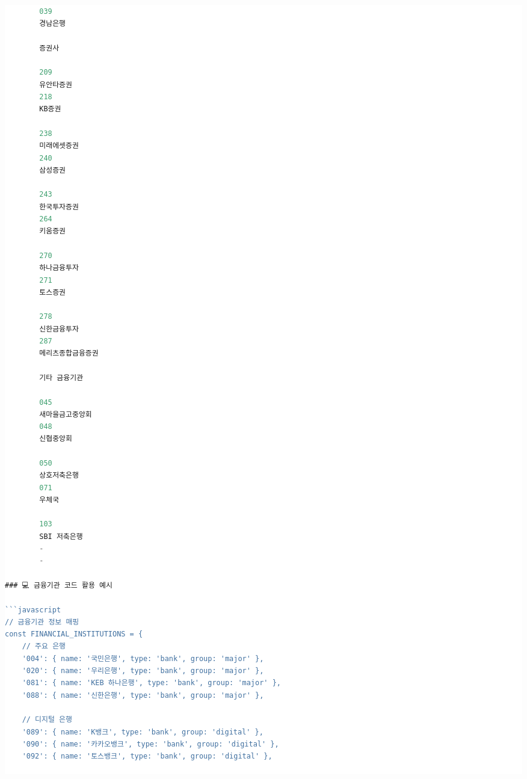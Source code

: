 ```javascript
        039
        경남은행

        증권사

        209
        유안타증권
        218
        KB증권

        238
        미래에셋증권
        240
        삼성증권

        243
        한국투자증권
        264
        키움증권

        270
        하나금융투자
        271
        토스증권

        278
        신한금융투자
        287
        메리츠종합금융증권

        기타 금융기관

        045
        새마을금고중앙회
        048
        신협중앙회

        050
        상호저축은행
        071
        우체국

        103
        SBI 저축은행
        -
        -

### 💻 금융기관 코드 활용 예시

```javascript
// 금융기관 정보 매핑
const FINANCIAL_INSTITUTIONS = {
    // 주요 은행
    '004': { name: '국민은행', type: 'bank', group: 'major' },
    '020': { name: '우리은행', type: 'bank', group: 'major' },
    '081': { name: 'KEB 하나은행', type: 'bank', group: 'major' },
    '088': { name: '신한은행', type: 'bank', group: 'major' },
    
    // 디지털 은행
    '089': { name: 'K뱅크', type: 'bank', group: 'digital' },
    '090': { name: '카카오뱅크', type: 'bank', group: 'digital' },
    '092': { name: '토스뱅크', type: 'bank', group: 'digital' },
    
```